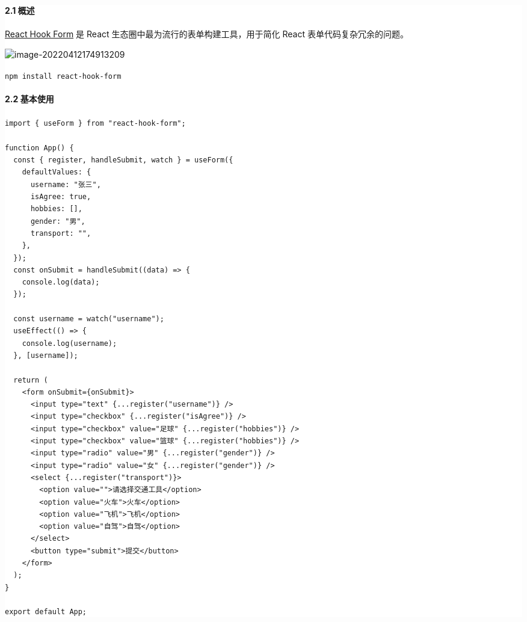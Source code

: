 #### 2.1 概述

[React Hook Form](https://react-hook-form.com/) 是 React 生态圈中最为流行的表单构建工具，用于简化 React 表单代码复杂冗余的问题。

![image-20220412174913209](https://raw.githubusercontent.com/Sue-52/PicGo/main/images/image-20220412174913209.png)

```bash
npm install react-hook-form
```

#### 2.2 基本使用

```react
import { useForm } from "react-hook-form";

function App() {
  const { register, handleSubmit, watch } = useForm({
    defaultValues: {
      username: "张三",
      isAgree: true,
      hobbies: [],
      gender: "男",
      transport: "",
    },
  });
  const onSubmit = handleSubmit((data) => {
    console.log(data);
  });
  	
  const username = watch("username");
  useEffect(() => {
    console.log(username);
  }, [username]);
  
  return (
    <form onSubmit={onSubmit}>
      <input type="text" {...register("username")} />
      <input type="checkbox" {...register("isAgree")} />
      <input type="checkbox" value="足球" {...register("hobbies")} />
      <input type="checkbox" value="篮球" {...register("hobbies")} />
      <input type="radio" value="男" {...register("gender")} />
      <input type="radio" value="女" {...register("gender")} />
      <select {...register("transport")}>
        <option value="">请选择交通工具</option>
        <option value="火车">火车</option>
        <option value="飞机">飞机</option>
        <option value="自驾">自驾</option>
      </select>
      <button type="submit">提交</button>
    </form>
  );
}

export default App;
```
